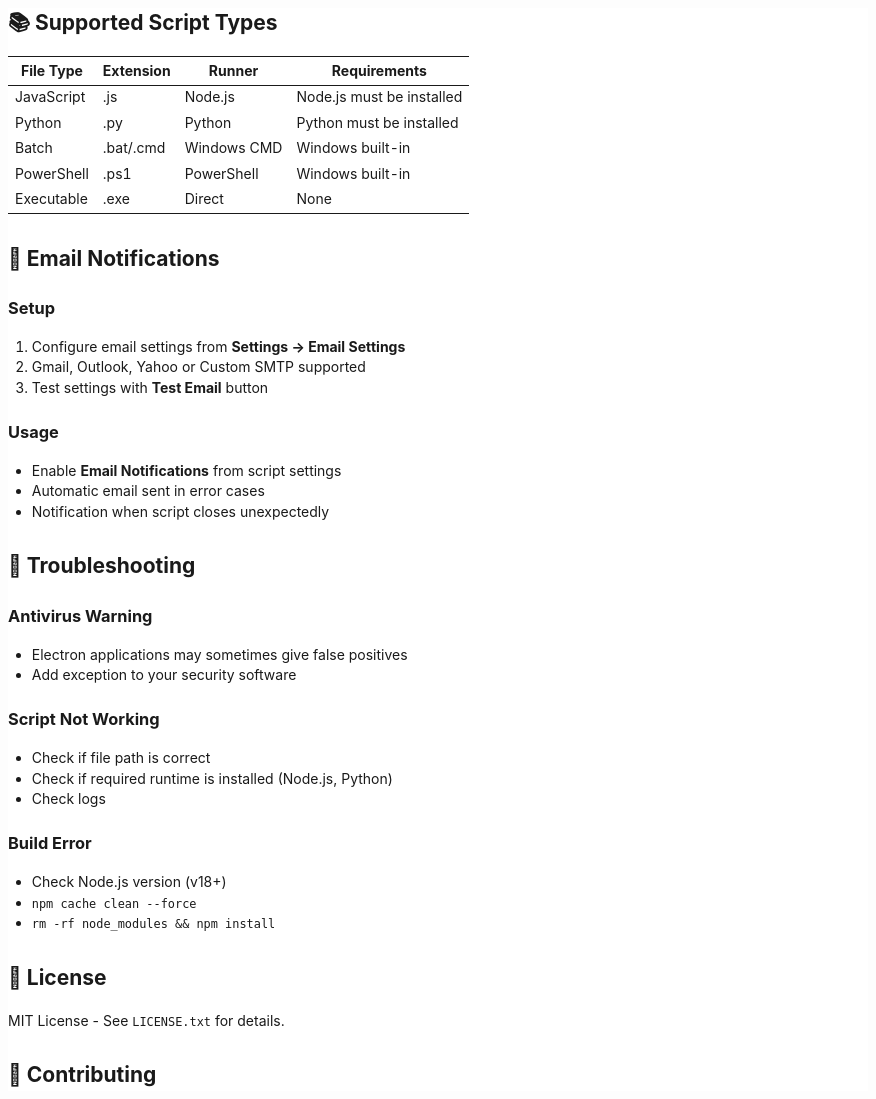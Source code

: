 ## 📚 Supported Script Types

| File Type | Extension | Runner | Requirements |
|-------------|---------|-------------|---------------|
| JavaScript | .js | Node.js | Node.js must be installed |
| Python | .py | Python | Python must be installed |
| Batch | .bat/.cmd | Windows CMD | Windows built-in |
| PowerShell | .ps1 | PowerShell | Windows built-in |
| Executable | .exe | Direct | None |

## 📧 Email Notifications

### Setup
1. Configure email settings from **Settings → Email Settings**
2. Gmail, Outlook, Yahoo or Custom SMTP supported
3. Test settings with **Test Email** button

### Usage
- Enable **Email Notifications** from script settings
- Automatic email sent in error cases
- Notification when script closes unexpectedly

## 🐛 Troubleshooting

### Antivirus Warning
- Electron applications may sometimes give false positives
- Add exception to your security software

### Script Not Working
- Check if file path is correct
- Check if required runtime is installed (Node.js, Python)
- Check logs

### Build Error
- Check Node.js version (v18+)
- `npm cache clean --force`
- `rm -rf node_modules && npm install`

## 📄 License

MIT License - See `LICENSE.txt` for details.

## 🤝 Contributing

